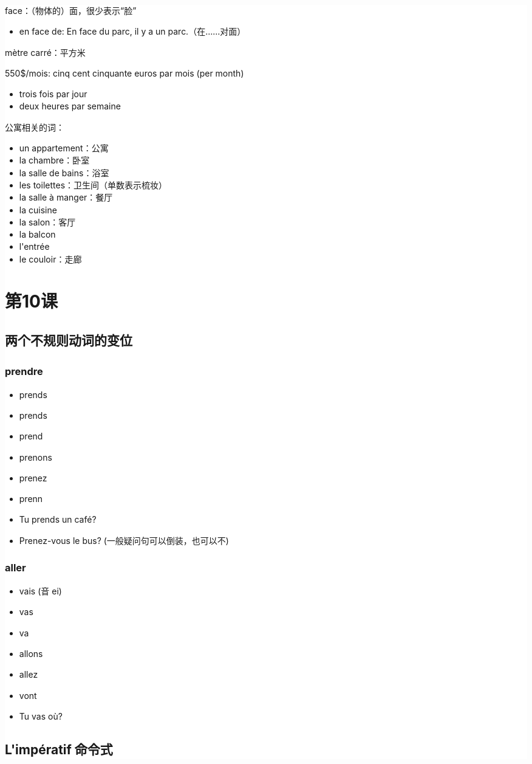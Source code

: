 face：（物体的）面，很少表示“脸”

* en face de: En face du parc, il y a un parc.（在……对面）

mètre carré：平方米

550$/mois: cinq cent cinquante euros par mois (per month)

* trois fois par jour
* deux heures par semaine

公寓相关的词：

* un appartement：公寓
* la chambre：卧室
* la salle de bains：浴室
* les toilettes：卫生间（单数表示梳妆）
* la salle à manger：餐厅
* la cuisine
* la salon：客厅
* la balcon
* l'entrée
* le couloir：走廊

# 第10课

## 两个不规则动词的变位

### prendre

* prends
* prends
* prend
* prenons
* prenez
* prenn

* Tu prends un café?
* Prenez-vous le bus? (一般疑问句可以倒装，也可以不)

### aller

* vais (音 ei)
* vas
* va
* allons
* allez
* vont

* Tu vas où?

## L'impératif 命令式
